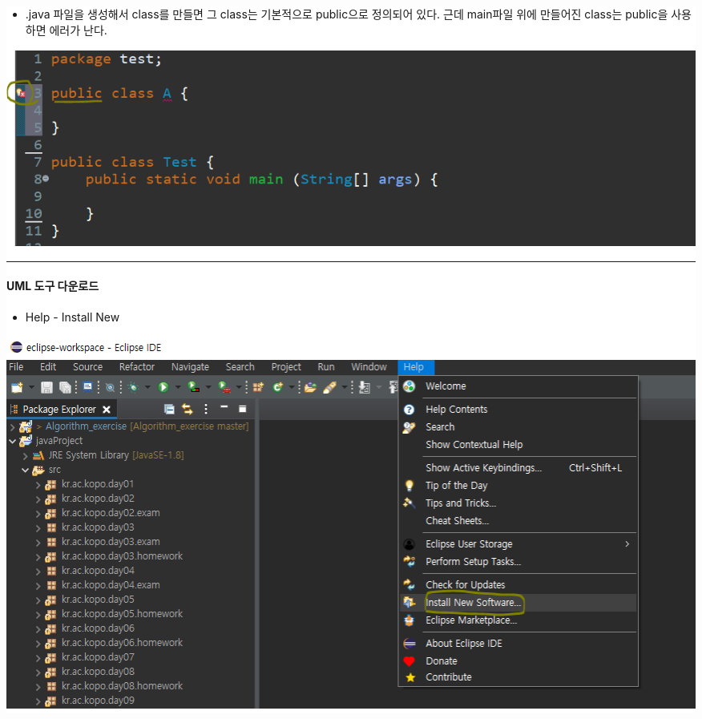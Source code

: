 

- .java 파일을 생성해서 class를 만들면 그 class는 기본적으로 public으로 정의되어 있다. 근데 main파일 위에 만들어진 class는 public을 사용하면 에러가 난다.

![image-20210319143932049](images/image-20210319143932049.png)



-------------

#### UML 도구 다운로드

- Help - Install New 

![image-20210319144646274](images/image-20210319144646274.png)


